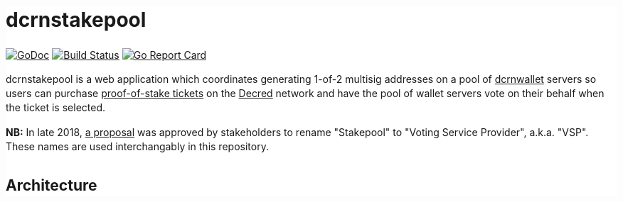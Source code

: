 # dcrnstakepool

[![GoDoc](https://godoc.org/github.com/decred/dcrnstakepool?status.svg)](https://godoc.org/github.com/decred/dcrnstakepool)
[![Build Status](https://github.com/decred/dcrnstakepool/workflows/Build%20and%20Test/badge.svg)](https://github.com/decred/dcrnstakepool/actions)
[![Go Report Card](https://goreportcard.com/badge/github.com/decred/dcrnstakepool)](https://goreportcard.com/report/github.com/decred/dcrnstakepool)

dcrnstakepool is a web application which coordinates generating 1-of-2 multisig
addresses on a pool of [dcrnwallet](https://github.com/decred/dcrnwallet) servers
so users can purchase [proof-of-stake tickets](https://docs.decred.org/mining/proof-of-stake/)
on the [Decred](https://decred.org/) network and have the pool of wallet servers
vote on their behalf when the ticket is selected.

**NB:** In late 2018, [a proposal](https://proposals.decred.org/proposals/522652954ea7998f3fca95b9c4ca8907820eb785877dcf7fba92307131818c75)
was approved by stakeholders to rename "Stakepool" to "Voting Service Provider", a.k.a. "VSP".
These names are used interchangably in this repository.


## Architecture
